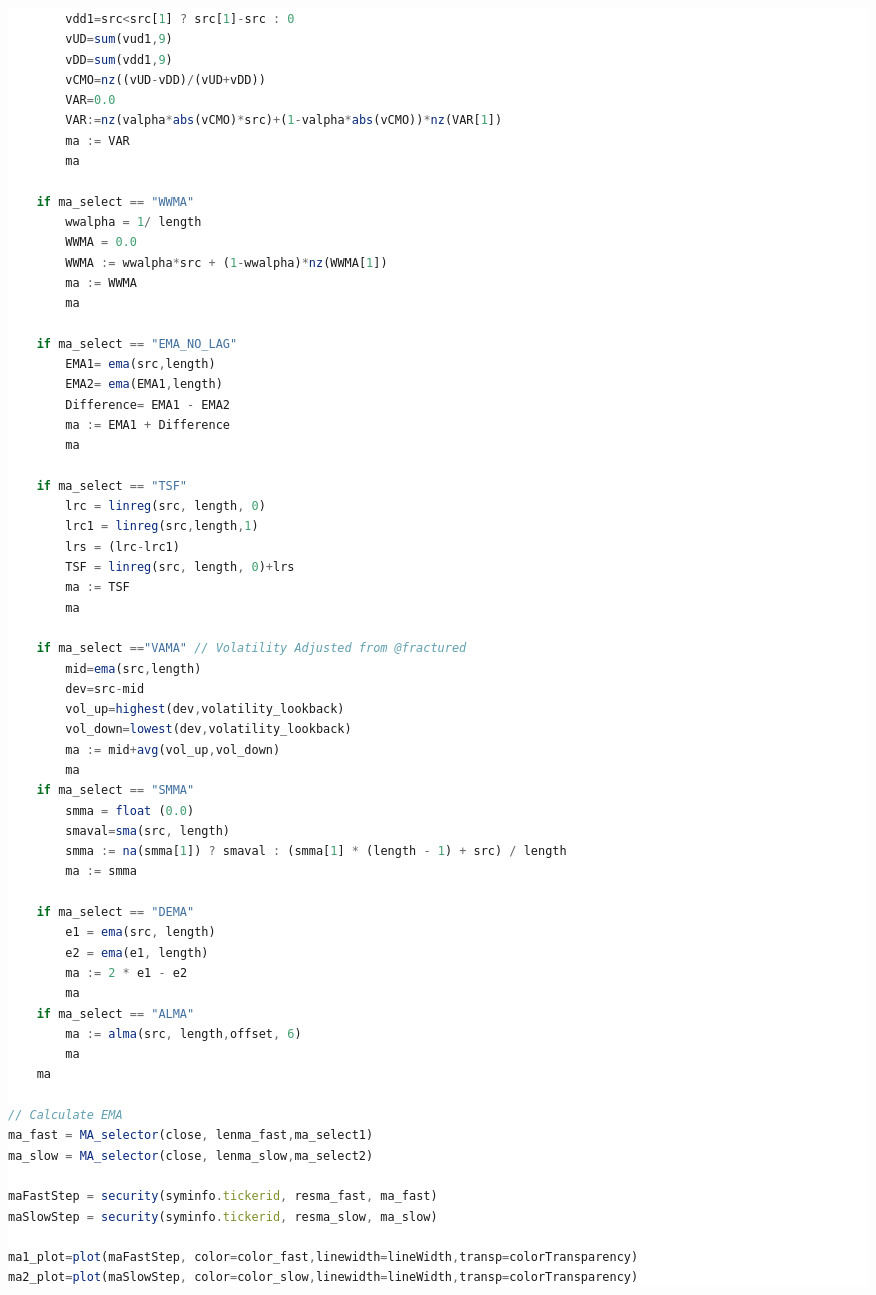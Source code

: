 ``` javascript
        vdd1=src<src[1] ? src[1]-src : 0
        vUD=sum(vud1,9)
        vDD=sum(vdd1,9)
        vCMO=nz((vUD-vDD)/(vUD+vDD))
        VAR=0.0
        VAR:=nz(valpha*abs(vCMO)*src)+(1-valpha*abs(vCMO))*nz(VAR[1])
        ma := VAR
        ma

    if ma_select == "WWMA"
        wwalpha = 1/ length
        WWMA = 0.0
        WWMA := wwalpha*src + (1-wwalpha)*nz(WWMA[1])
        ma := WWMA
        ma

    if ma_select == "EMA_NO_LAG"
        EMA1= ema(src,length)
        EMA2= ema(EMA1,length)
        Difference= EMA1 - EMA2
        ma := EMA1 + Difference
        ma

    if ma_select == "TSF"
        lrc = linreg(src, length, 0)
        lrc1 = linreg(src,length,1)
        lrs = (lrc-lrc1)
        TSF = linreg(src, length, 0)+lrs
        ma := TSF
        ma
        
    if ma_select =="VAMA" // Volatility Adjusted from @fractured
        mid=ema(src,length)
        dev=src-mid
        vol_up=highest(dev,volatility_lookback)
        vol_down=lowest(dev,volatility_lookback)
        ma := mid+avg(vol_up,vol_down)
        ma
    if ma_select == "SMMA"
        smma = float (0.0)
        smaval=sma(src, length)
        smma := na(smma[1]) ? smaval : (smma[1] * (length - 1) + src) / length
        ma := smma
    
    if ma_select == "DEMA"
        e1 = ema(src, length)
        e2 = ema(e1, length)
        ma := 2 * e1 - e2
        ma
    if ma_select == "ALMA"
        ma := alma(src, length,offset, 6)
        ma
    ma

// Calculate EMA
ma_fast = MA_selector(close, lenma_fast,ma_select1)
ma_slow = MA_selector(close, lenma_slow,ma_select2)

maFastStep = security(syminfo.tickerid, resma_fast, ma_fast)
maSlowStep = security(syminfo.tickerid, resma_slow, ma_slow)

ma1_plot=plot(maFastStep, color=color_fast,linewidth=lineWidth,transp=colorTransparency)
ma2_plot=plot(maSlowStep, color=color_slow,linewidth=lineWidth,transp=colorTransparency)
```